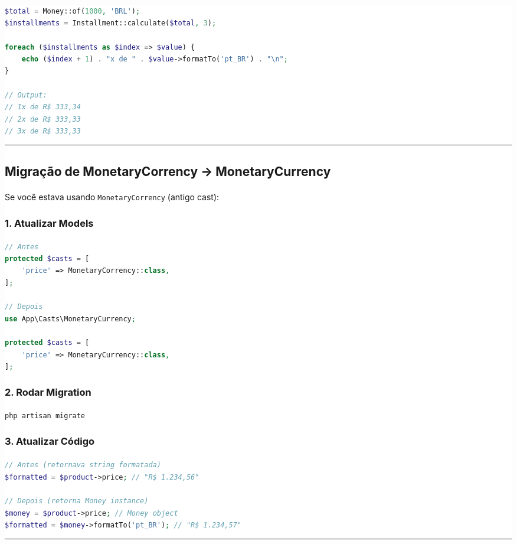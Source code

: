 ```php
$total = Money::of(1000, 'BRL');
$installments = Installment::calculate($total, 3);

foreach ($installments as $index => $value) {
    echo ($index + 1) . "x de " . $value->formatTo('pt_BR') . "\n";
}

// Output:
// 1x de R$ 333,34
// 2x de R$ 333,33
// 3x de R$ 333,33
```

---

## Migração de MonetaryCorrency → MonetaryCurrency

Se você estava usando `MonetaryCorrency` (antigo cast):

### 1. Atualizar Models

```php
// Antes
protected $casts = [
    'price' => MonetaryCorrency::class,
];

// Depois
use App\Casts\MonetaryCurrency;

protected $casts = [
    'price' => MonetaryCurrency::class,
];
```

### 2. Rodar Migration

```bash
php artisan migrate
```

### 3. Atualizar Código

```php
// Antes (retornava string formatada)
$formatted = $product->price; // "R$ 1.234,56"

// Depois (retorna Money instance)
$money = $product->price; // Money object
$formatted = $money->formatTo('pt_BR'); // "R$ 1.234,57"
```

---
